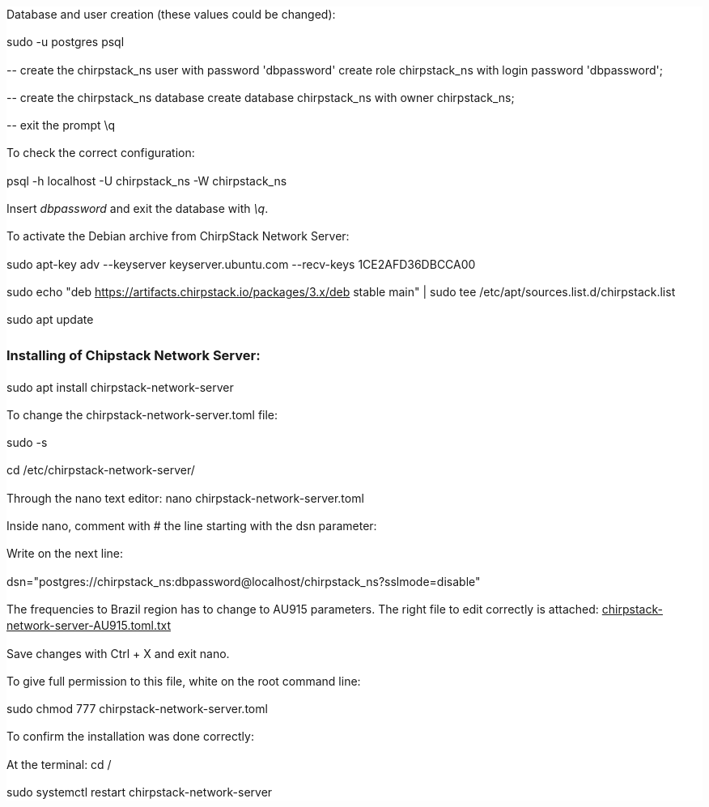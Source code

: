 Database and user creation (these values could be changed):

sudo -u postgres psql

-- create the chirpstack_ns user with password 'dbpassword' 
create role chirpstack_ns with login password 'dbpassword'; 
 
-- create the chirpstack_ns database 
create database chirpstack_ns with owner chirpstack_ns; 
 
-- exit the prompt
\q

To check the correct configuration:

psql -h localhost -U chirpstack_ns -W chirpstack_ns

Insert _dbpassword_ and exit the database with _\q_.

To activate the Debian archive from ChirpStack Network Server:

sudo apt-key adv --keyserver keyserver.ubuntu.com --recv-keys 1CE2AFD36DBCCA00

sudo echo "deb https://artifacts.chirpstack.io/packages/3.x/deb stable main" | sudo tee /etc/apt/sources.list.d/chirpstack.list

sudo apt update

### Installing of Chipstack Network Server:

sudo apt install chirpstack-network-server

To change the chirpstack-network-server.toml file:

sudo -s

cd /etc/chirpstack-network-server/

Through the nano text editor:
nano chirpstack-network-server.toml

Inside nano, comment with # the line starting with the dsn parameter:

Write on the next line:

dsn="postgres://chirpstack_ns:dbpassword@localhost/chirpstack_ns?sslmode=disable"

The frequencies to Brazil region has to change to AU915 parameters. The right file to edit correctly is attached: [chirpstack-network-server-AU915.toml.txt](https://github.com/dtorobay/chirpstack-AU915/files/7505725/chirpstack-network-server-AU915.toml.txt)

Save changes with Ctrl + X and exit nano.

To give full permission to this file, white on the root command line:

sudo chmod 777 chirpstack-network-server.toml

To confirm the installation was done correctly:

At the terminal:
cd /

sudo systemctl restart chirpstack-network-server
